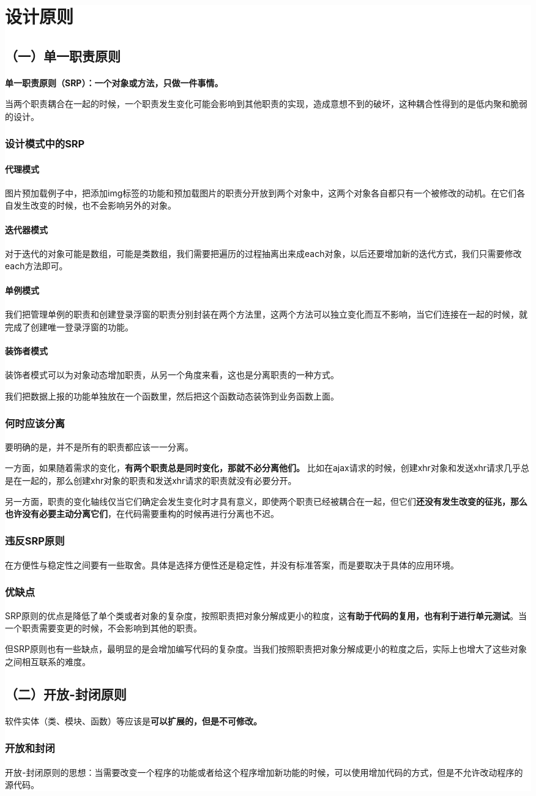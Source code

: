 # 设计原则

## （一）单一职责原则

**单一职责原则（SRP）：一个对象或方法，只做一件事情。**

当两个职责耦合在一起的时候，一个职责发生变化可能会影响到其他职责的实现，造成意想不到的破坏，这种耦合性得到的是低内聚和脆弱的设计。

### 设计模式中的SRP

#### 代理模式

图片预加载例子中，把添加img标签的功能和预加载图片的职责分开放到两个对象中，这两个对象各自都只有一个被修改的动机。在它们各自发生改变的时候，也不会影响另外的对象。

#### 迭代器模式

对于迭代的对象可能是数组，可能是类数组，我们需要把遍历的过程抽离出来成each对象，以后还要增加新的迭代方式，我们只需要修改each方法即可。

#### 单例模式

我们把管理单例的职责和创建登录浮窗的职责分别封装在两个方法里，这两个方法可以独立变化而互不影响，当它们连接在一起的时候，就完成了创建唯一登录浮窗的功能。

#### 装饰者模式

装饰者模式可以为对象动态增加职责，从另一个角度来看，这也是分离职责的一种方式。

我们把数据上报的功能单独放在一个函数里，然后把这个函数动态装饰到业务函数上面。

### 何时应该分离

要明确的是，并不是所有的职责都应该一一分离。

一方面，如果随着需求的变化，**有两个职责总是同时变化，那就不必分离他们。** 比如在ajax请求的时候，创建xhr对象和发送xhr请求几乎总是在一起的，那么创建xhr对象的职责和发送xhr请求的职责就没有必要分开。

另一方面，职责的变化轴线仅当它们确定会发生变化时才具有意义，即使两个职责已经被耦合在一起，但它们**还没有发生改变的征兆，那么也许没有必要主动分离它们**，在代码需要重构的时候再进行分离也不迟。

### 违反SRP原则

在方便性与稳定性之间要有一些取舍。具体是选择方便性还是稳定性，并没有标准答案，而是要取决于具体的应用环境。

### 优缺点

SRP原则的优点是降低了单个类或者对象的复杂度，按照职责把对象分解成更小的粒度，这**有助于代码的复用，也有利于进行单元测试**。当一个职责需要变更的时候，不会影响到其他的职责。

但SRP原则也有一些缺点，最明显的是会增加编写代码的复杂度。当我们按照职责把对象分解成更小的粒度之后，实际上也增大了这些对象之间相互联系的难度。

## （二）开放-封闭原则

软件实体（类、模块、函数）等应该是**可以扩展的，但是不可修改。**

### 开放和封闭

开放-封闭原则的思想：当需要改变一个程序的功能或者给这个程序增加新功能的时候，可以使用增加代码的方式，但是不允许改动程序的源代码。
